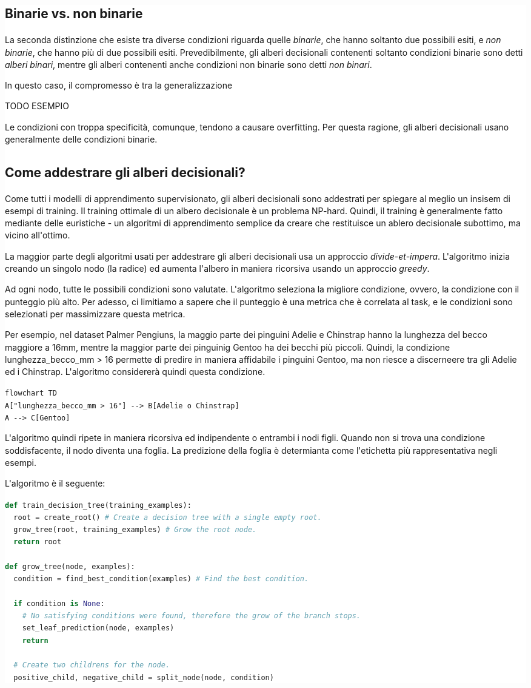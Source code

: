 


## Binarie vs. non binarie

La seconda distinzione che esiste tra diverse condizioni riguarda quelle *binarie*, che hanno soltanto due possibili esiti, e *non binarie*, che hanno più di due possibili esiti. Prevedibilmente, gli alberi decisionali contenenti soltanto condizioni binarie sono detti *alberi binari*, mentre gli alberi contenenti anche condizioni non binarie sono detti *non binari*.

In questo caso, il compromesso è tra la generalizzazione 

TODO ESEMPIO

Le condizioni con troppa specificità, comunque, tendono a causare overfitting. Per questa ragione, gli alberi decisionali usano generalmente delle condizioni binarie.

## Come addestrare gli alberi decisionali?

Come tutti i modelli di apprendimento supervisionato, gli alberi decisionali sono addestrati per spiegare al meglio un insisem di esempi di training. Il training ottimale di un albero decisionale è un problema NP-hard. Quindi, il training è generalmente fatto mediante delle euristiche - un algoritmi di apprendimento semplice da creare che restituisce un ablero decisionale subottimo, ma vicino all'ottimo.

La maggior parte degli algoritmi usati per addestrare gli alberi decisionali usa un approccio *divide-et-impera*. L'algoritmo inizia creando un singolo nodo (la radice) ed aumenta l'albero in maniera ricorsiva usando un approccio *greedy*.

Ad ogni nodo, tutte le possibili condizioni sono valutate. L'algoritmo seleziona la migliore condizione, ovvero, la condizione con il punteggio più alto. Per adesso, ci limitiamo a sapere che il punteggio è una metrica che è correlata al task, e le condizioni sono selezionati per massimizzare questa metrica.

Per esempio, nel dataset Palmer Pengiuns, la maggio parte dei pinguini Adelie e Chinstrap hanno la lunghezza del becco maggiore a 16mm, mentre la maggior parte dei pinguinig Gentoo ha dei becchi più piccoli. Quindi, la condizione lunghezza_becco_mm > 16 permette di predire in maniera affidabile i pinguini Gentoo, ma non riesce a discerneere tra gli Adelie ed i Chinstrap. L'algoritmo considererà quindi questa condizione.

```mermaid
flowchart TD
A["lunghezza_becco_mm > 16"] --> B[Adelie o Chinstrap]
A --> C[Gentoo]
```

L'algoritmo quindi ripete in maniera ricorsiva ed indipendente o entrambi i nodi figli. Quando non si trova una condizione soddisfacente, il nodo diventa una foglia. La predizione della foglia è determianta come l'etichetta più rappresentativa negli esempi.

L'algoritmo è il seguente:

```py
def train_decision_tree(training_examples):
  root = create_root() # Create a decision tree with a single empty root.
  grow_tree(root, training_examples) # Grow the root node.
  return root

def grow_tree(node, examples):
  condition = find_best_condition(examples) # Find the best condition.

  if condition is None:
    # No satisfying conditions were found, therefore the grow of the branch stops.
    set_leaf_prediction(node, examples)
    return

  # Create two childrens for the node.
  positive_child, negative_child = split_node(node, condition)

```